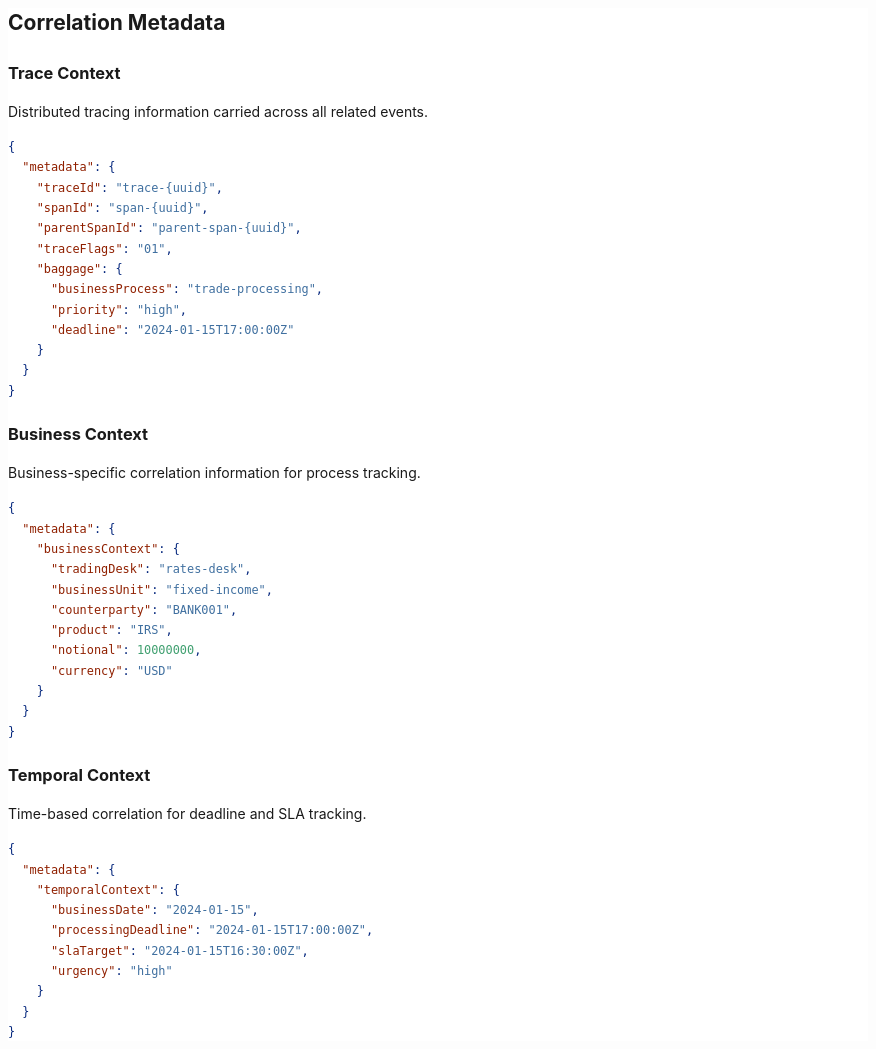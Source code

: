 ## Correlation Metadata

### Trace Context
Distributed tracing information carried across all related events.

```json
{
  "metadata": {
    "traceId": "trace-{uuid}",
    "spanId": "span-{uuid}",
    "parentSpanId": "parent-span-{uuid}",
    "traceFlags": "01",
    "baggage": {
      "businessProcess": "trade-processing",
      "priority": "high",
      "deadline": "2024-01-15T17:00:00Z"
    }
  }
}
```

### Business Context
Business-specific correlation information for process tracking.

```json
{
  "metadata": {
    "businessContext": {
      "tradingDesk": "rates-desk",
      "businessUnit": "fixed-income",
      "counterparty": "BANK001",
      "product": "IRS",
      "notional": 10000000,
      "currency": "USD"
    }
  }
}
```

### Temporal Context
Time-based correlation for deadline and SLA tracking.

```json
{
  "metadata": {
    "temporalContext": {
      "businessDate": "2024-01-15",
      "processingDeadline": "2024-01-15T17:00:00Z",
      "slaTarget": "2024-01-15T16:30:00Z",
      "urgency": "high"
    }
  }
}
```
